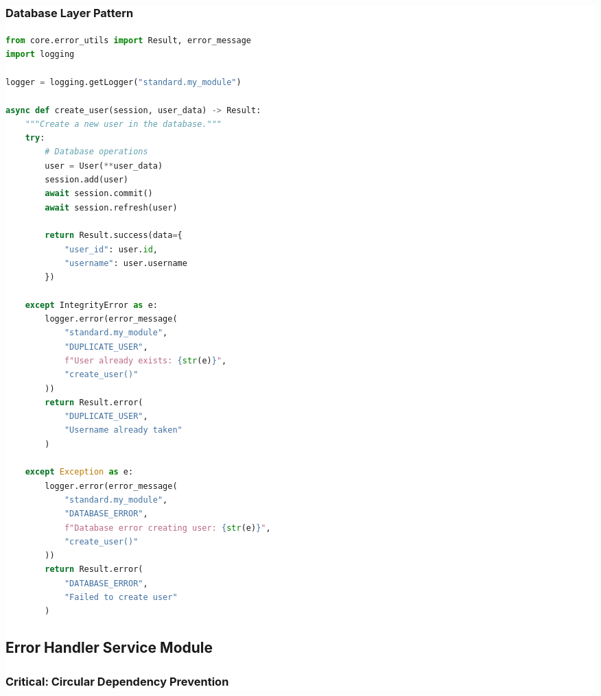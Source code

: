### Database Layer Pattern

```python
from core.error_utils import Result, error_message
import logging

logger = logging.getLogger("standard.my_module")

async def create_user(session, user_data) -> Result:
    """Create a new user in the database."""
    try:
        # Database operations
        user = User(**user_data)
        session.add(user)
        await session.commit()
        await session.refresh(user)
        
        return Result.success(data={
            "user_id": user.id,
            "username": user.username
        })
        
    except IntegrityError as e:
        logger.error(error_message(
            "standard.my_module",
            "DUPLICATE_USER", 
            f"User already exists: {str(e)}",
            "create_user()"
        ))
        return Result.error(
            "DUPLICATE_USER",
            "Username already taken"
        )
        
    except Exception as e:
        logger.error(error_message(
            "standard.my_module",
            "DATABASE_ERROR",
            f"Database error creating user: {str(e)}",
            "create_user()"
        ))
        return Result.error(
            "DATABASE_ERROR", 
            "Failed to create user"
        )
```

## Error Handler Service Module

### Critical: Circular Dependency Prevention

